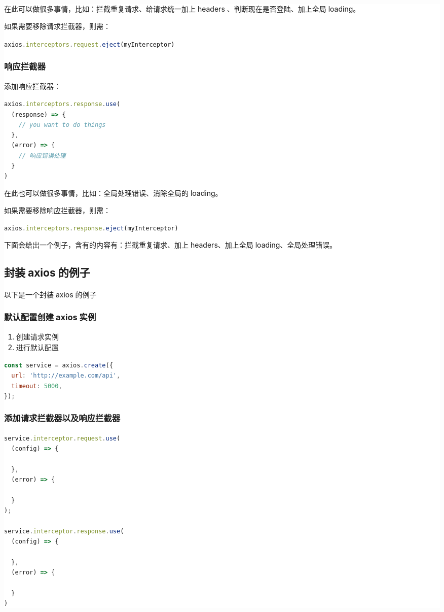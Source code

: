 在此可以做很多事情，比如：拦截重复请求、给请求统一加上 headers 、判断现在是否登陆、加上全局 loading。

如果需要移除请求拦截器，则需：
```js
axios.interceptors.request.eject(myInterceptor)
```

### 响应拦截器

添加响应拦截器：
```js
axios.interceptors.response.use(
  (response) => {
    // you want to do things
  },
  (error) => {
    // 响应错误处理
  }
)
```

在此也可以做很多事情，比如：全局处理错误、消除全局的 loading。

如果需要移除响应拦截器，则需：
```js
axios.interceptors.response.eject(myInterceptor)
```

下面会给出一个例子，含有的内容有：拦截重复请求、加上 headers、加上全局 loading、全局处理错误。

## 封装 axios 的例子

以下是一个封装 axios 的例子

### 默认配置创建 axios 实例

1. 创建请求实例
2. 进行默认配置

```js
const service = axios.create({
  url: 'http://example.com/api',
  timeout: 5000,
});
```

### 添加请求拦截器以及响应拦截器

```js
service.interceptor.request.use(
  (config) => {

  },
  (error) => {

  }
);

service.interceptor.response.use(
  (config) => {

  },
  (error) => {

  }
)
```
